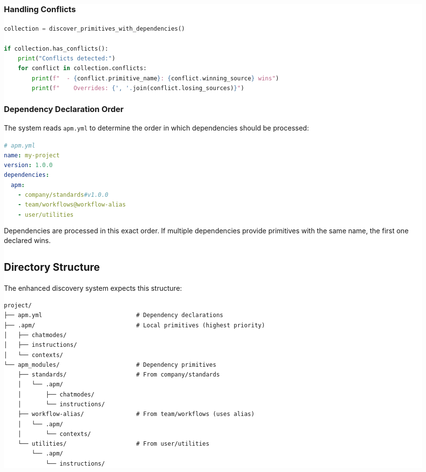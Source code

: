 ### Handling Conflicts

```python
collection = discover_primitives_with_dependencies()

if collection.has_conflicts():
    print("Conflicts detected:")
    for conflict in collection.conflicts:
        print(f"  - {conflict.primitive_name}: {conflict.winning_source} wins")
        print(f"    Overrides: {', '.join(conflict.losing_sources)}")
```

### Dependency Declaration Order

The system reads `apm.yml` to determine the order in which dependencies should be processed:

```yaml
# apm.yml
name: my-project
version: 1.0.0
dependencies:
  apm:
    - company/standards#v1.0.0
    - team/workflows@workflow-alias  
    - user/utilities
```

Dependencies are processed in this exact order. If multiple dependencies provide primitives with the same name, the first one declared wins.

## Directory Structure

The enhanced discovery system expects this structure:

```
project/
├── apm.yml                           # Dependency declarations
├── .apm/                             # Local primitives (highest priority)
│   ├── chatmodes/
│   ├── instructions/
│   └── contexts/
└── apm_modules/                      # Dependency primitives
    ├── standards/                    # From company/standards
    │   └── .apm/
    │       ├── chatmodes/
    │       └── instructions/
    ├── workflow-alias/               # From team/workflows (uses alias)
    │   └── .apm/
    │       └── contexts/
    └── utilities/                    # From user/utilities
        └── .apm/
            └── instructions/
```
